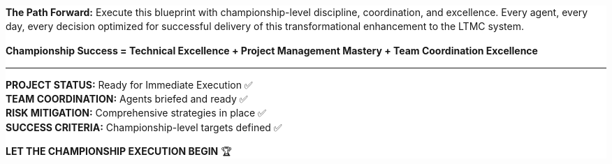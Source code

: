 **The Path Forward:**
Execute this blueprint with championship-level discipline, coordination, and excellence. Every agent, every day, every decision optimized for successful delivery of this transformational enhancement to the LTMC system.

**Championship Success = Technical Excellence + Project Management Mastery + Team Coordination Excellence**

---

**PROJECT STATUS:** Ready for Immediate Execution ✅  
**TEAM COORDINATION:** Agents briefed and ready ✅  
**RISK MITIGATION:** Comprehensive strategies in place ✅  
**SUCCESS CRITERIA:** Championship-level targets defined ✅  

**LET THE CHAMPIONSHIP EXECUTION BEGIN** 🏆
